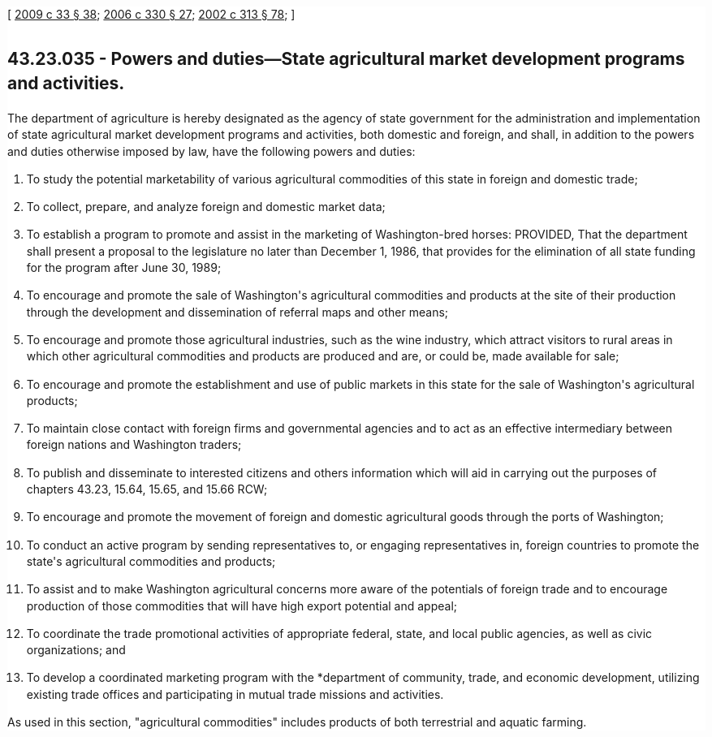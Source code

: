 \[ [2009 c 33 § 38](http://lawfilesext.leg.wa.gov/biennium/2009-10/Pdf/Bills/Session%20Laws/House/1254-S.SL.pdf?cite=2009%20c%2033%20§%2038); [2006 c 330 § 27](http://lawfilesext.leg.wa.gov/biennium/2005-06/Pdf/Bills/Session%20Laws/Senate/6661.SL.pdf?cite=2006%20c%20330%20§%2027); [2002 c 313 § 78](http://lawfilesext.leg.wa.gov/biennium/2001-02/Pdf/Bills/Session%20Laws/House/2688-S.SL.pdf?cite=2002%20c%20313%20§%2078); \]

## 43.23.035 - Powers and duties—State agricultural market development programs and activities.
The department of agriculture is hereby designated as the agency of state government for the administration and implementation of state agricultural market development programs and activities, both domestic and foreign, and shall, in addition to the powers and duties otherwise imposed by law, have the following powers and duties:

1. To study the potential marketability of various agricultural commodities of this state in foreign and domestic trade;

2. To collect, prepare, and analyze foreign and domestic market data;

3. To establish a program to promote and assist in the marketing of Washington-bred horses: PROVIDED, That the department shall present a proposal to the legislature no later than December 1, 1986, that provides for the elimination of all state funding for the program after June 30, 1989;

4. To encourage and promote the sale of Washington's agricultural commodities and products at the site of their production through the development and dissemination of referral maps and other means;

5. To encourage and promote those agricultural industries, such as the wine industry, which attract visitors to rural areas in which other agricultural commodities and products are produced and are, or could be, made available for sale;

6. To encourage and promote the establishment and use of public markets in this state for the sale of Washington's agricultural products;

7. To maintain close contact with foreign firms and governmental agencies and to act as an effective intermediary between foreign nations and Washington traders;

8. To publish and disseminate to interested citizens and others information which will aid in carrying out the purposes of chapters 43.23, 15.64, 15.65, and 15.66 RCW;

9. To encourage and promote the movement of foreign and domestic agricultural goods through the ports of Washington;

10. To conduct an active program by sending representatives to, or engaging representatives in, foreign countries to promote the state's agricultural commodities and products;

11. To assist and to make Washington agricultural concerns more aware of the potentials of foreign trade and to encourage production of those commodities that will have high export potential and appeal;

12. To coordinate the trade promotional activities of appropriate federal, state, and local public agencies, as well as civic organizations; and

13. To develop a coordinated marketing program with the *department of community, trade, and economic development, utilizing existing trade offices and participating in mutual trade missions and activities.

As used in this section, "agricultural commodities" includes products of both terrestrial and aquatic farming.
